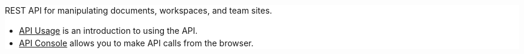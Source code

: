REST API for manipulating documents, workspaces, and team sites.

- [API Usage](rest-api.md) is an introduction to using the API.
- [API Console](https://docs.getgrist.com/apiconsole) allows you to make API calls from the browser.
</div>

<div>
